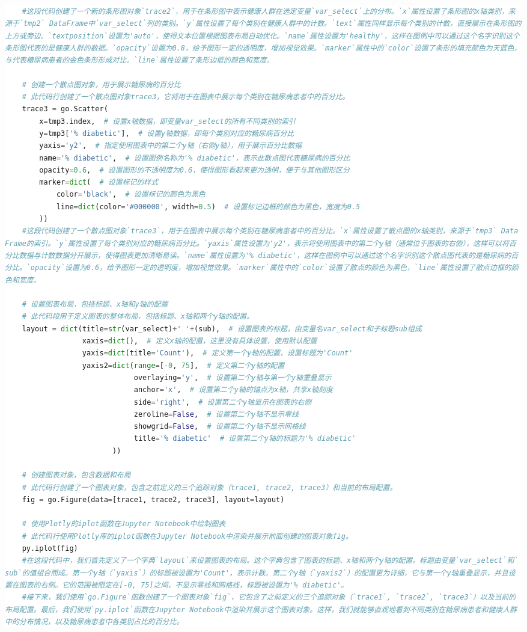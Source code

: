 ```python
    #这段代码创建了一个新的条形图对象`trace2`，用于在条形图中表示健康人群在选定变量`var_select`上的分布。`x`属性设置了条形图的x轴类别，来源于`tmp2` DataFrame中`var_select`列的类别。`y`属性设置了每个类别在健康人群中的计数。`text`属性同样显示每个类别的计数，直接展示在条形图的上方或旁边。`textposition`设置为'auto'，使得文本位置根据图表布局自动优化。`name`属性设置为'healthy'，这样在图例中可以通过这个名字识别这个条形图代表的是健康人群的数据。`opacity`设置为0.8，给予图形一定的透明度，增加视觉效果。`marker`属性中的`color`设置了条形的填充颜色为天蓝色，与代表糖尿病患者的金色条形形成对比。`line`属性设置了条形边框的颜色和宽度。

    # 创建一个散点图对象，用于展示糖尿病的百分比
    # 此代码行创建了一个散点图对象trace3，它将用于在图表中展示每个类别在糖尿病患者中的百分比。
    trace3 = go.Scatter(
        x=tmp3.index,  # 设置x轴数据，即变量var_select的所有不同类别的索引
        y=tmp3['% diabetic'],  # 设置y轴数据，即每个类别对应的糖尿病百分比
        yaxis='y2',  # 指定使用图表中的第二个y轴（右侧y轴），用于展示百分比数据
        name='% diabetic',  # 设置图例名称为'% diabetic'，表示此散点图代表糖尿病的百分比
        opacity=0.6,  # 设置图形的不透明度为0.6，使得图形看起来更为透明，便于与其他图形区分
        marker=dict(  # 设置标记的样式
            color='black',  # 设置标记的颜色为黑色
            line=dict(color='#000000', width=0.5)  # 设置标记边框的颜色为黑色，宽度为0.5
        ))
    #这段代码创建了一个散点图对象`trace3`，用于在图表中展示每个类别在糖尿病患者中的百分比。`x`属性设置了散点图的x轴类别，来源于`tmp3` DataFrame的索引。`y`属性设置了每个类别对应的糖尿病百分比。`yaxis`属性设置为'y2'，表示将使用图表中的第二个y轴（通常位于图表的右侧），这样可以将百分比数据与计数数据分开展示，使得图表更加清晰易读。`name`属性设置为'% diabetic'，这样在图例中可以通过这个名字识别这个散点图代表的是糖尿病的百分比。`opacity`设置为0.6，给予图形一定的透明度，增加视觉效果。`marker`属性中的`color`设置了散点的颜色为黑色，`line`属性设置了散点边框的颜色和宽度。

    # 设置图表布局，包括标题、x轴和y轴的配置
    # 此代码段用于定义图表的整体布局，包括标题、x轴和两个y轴的配置。
    layout = dict(title=str(var_select)+' '+(sub),  # 设置图表的标题，由变量名var_select和子标题sub组成
                  xaxis=dict(),  # 定义x轴的配置，这里没有具体设置，使用默认配置
                  yaxis=dict(title='Count'),  # 定义第一个y轴的配置，设置标题为'Count'
                  yaxis2=dict(range=[-0, 75],  # 定义第二个y轴的配置
                              overlaying='y',  # 设置第二个y轴与第一个y轴重叠显示
                              anchor='x',  # 设置第二个y轴的锚点为x轴，共享x轴刻度
                              side='right',  # 设置第二个y轴显示在图表的右侧
                              zeroline=False,  # 设置第二个y轴不显示零线
                              showgrid=False,  # 设置第二个y轴不显示网格线
                              title='% diabetic'  # 设置第二个y轴的标题为'% diabetic'
                         ))

    # 创建图表对象，包含数据和布局
    # 此代码行创建了一个图表对象，包含之前定义的三个追踪对象（trace1, trace2, trace3）和当前的布局配置。
    fig = go.Figure(data=[trace1, trace2, trace3], layout=layout)

    # 使用Plotly的iplot函数在Jupyter Notebook中绘制图表
    # 此代码行使用Plotly库的iplot函数在Jupyter Notebook中渲染并展示前面创建的图表对象fig。
    py.iplot(fig)
    #在这段代码中，我们首先定义了一个字典`layout`来设置图表的布局。这个字典包含了图表的标题、x轴和两个y轴的配置。标题由变量`var_select`和`sub`的值组合而成。第一个y轴（`yaxis`）的标题被设置为'Count'，表示计数。第二个y轴（`yaxis2`）的配置更为详细，它与第一个y轴重叠显示，并且设置在图表的右侧。它的范围被限定在[-0, 75]之间，不显示零线和网格线，标题被设置为'% diabetic'。
    #接下来，我们使用`go.Figure`函数创建了一个图表对象`fig`，它包含了之前定义的三个追踪对象（`trace1`, `trace2`, `trace3`）以及当前的布局配置。最后，我们使用`py.iplot`函数在Jupyter Notebook中渲染并展示这个图表对象。这样，我们就能够直观地看到不同类别在糖尿病患者和健康人群中的分布情况，以及糖尿病患者中各类别占比的百分比。

```
